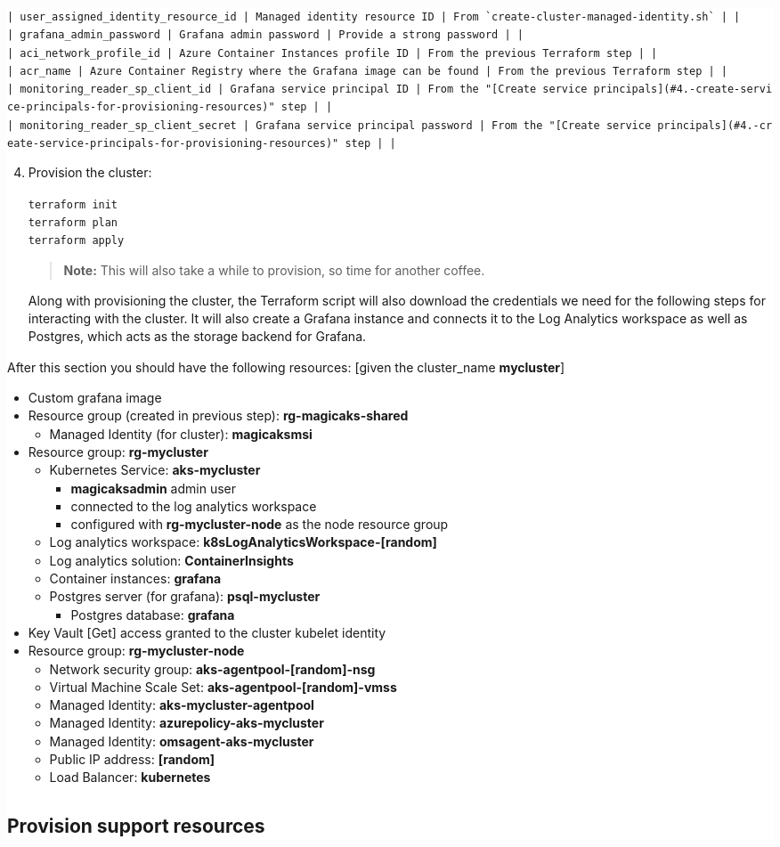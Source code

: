     | user_assigned_identity_resource_id | Managed identity resource ID | From `create-cluster-managed-identity.sh` | |
    | grafana_admin_password | Grafana admin password | Provide a strong password | |
    | aci_network_profile_id | Azure Container Instances profile ID | From the previous Terraform step | |
    | acr_name | Azure Container Registry where the Grafana image can be found | From the previous Terraform step | |
    | monitoring_reader_sp_client_id | Grafana service principal ID | From the "[Create service principals](#4.-create-service-principals-for-provisioning-resources)" step | |
    | monitoring_reader_sp_client_secret | Grafana service principal password | From the "[Create service principals](#4.-create-service-principals-for-provisioning-resources)" step | |

4. Provision the cluster:

    ```bash
    terraform init
    terraform plan
    terraform apply
    ```

    > **Note:** This will also take a while to provision, so time for another coffee.

    Along with provisioning the cluster, the Terraform script will also download the credentials we need for the following steps for interacting with the cluster. It will also create a Grafana instance and connects it to the Log Analytics workspace as well as Postgres, which acts as the storage backend for Grafana.

After this section you should have the following resources: [given the cluster_name **mycluster**]

* Custom grafana image
* Resource group (created in previous step): **rg-magicaks-shared**
  * Managed Identity (for cluster): **magicaksmsi**
* Resource group: **rg-mycluster**
  * Kubernetes Service: **aks-mycluster**
    * **magicaksadmin** admin user
    * connected to the log analytics workspace
    * configured with **rg-mycluster-node** as the node resource group
  * Log analytics workspace: **k8sLogAnalyticsWorkspace-[random]**
  * Log analytics solution: **ContainerInsights**
  * Container instances: **grafana**
  * Postgres server (for grafana): **psql-mycluster**
    * Postgres database: **grafana**
* Key Vault [Get] access granted to the cluster kubelet identity
* Resource group: **rg-mycluster-node**
  * Network security group: **aks-agentpool-[random]-nsg**
  * Virtual Machine Scale Set: **aks-agentpool-[random]-vmss**
  * Managed Identity: **aks-mycluster-agentpool**
  * Managed Identity: **azurepolicy-aks-mycluster**
  * Managed Identity: **omsagent-aks-mycluster**
  * Public IP address: **[random]**
  * Load Balancer: **kubernetes**

## Provision support resources
